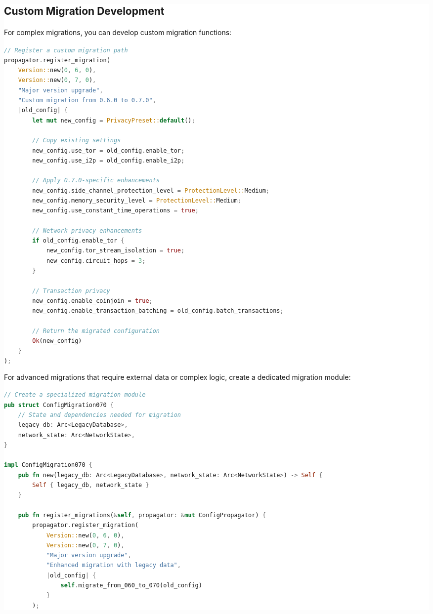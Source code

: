 ## Custom Migration Development

For complex migrations, you can develop custom migration functions:

```rust
// Register a custom migration path
propagator.register_migration(
    Version::new(0, 6, 0),
    Version::new(0, 7, 0),
    "Major version upgrade",
    "Custom migration from 0.6.0 to 0.7.0",
    |old_config| {
        let mut new_config = PrivacyPreset::default();
        
        // Copy existing settings
        new_config.use_tor = old_config.enable_tor;
        new_config.use_i2p = old_config.enable_i2p;
        
        // Apply 0.7.0-specific enhancements
        new_config.side_channel_protection_level = ProtectionLevel::Medium;
        new_config.memory_security_level = ProtectionLevel::Medium;
        new_config.use_constant_time_operations = true;
        
        // Network privacy enhancements
        if old_config.enable_tor {
            new_config.tor_stream_isolation = true;
            new_config.circuit_hops = 3;
        }
        
        // Transaction privacy
        new_config.enable_coinjoin = true;
        new_config.enable_transaction_batching = old_config.batch_transactions;
        
        // Return the migrated configuration
        Ok(new_config)
    }
);
```

For advanced migrations that require external data or complex logic, create a dedicated migration module:

```rust
// Create a specialized migration module
pub struct ConfigMigration070 {
    // State and dependencies needed for migration
    legacy_db: Arc<LegacyDatabase>,
    network_state: Arc<NetworkState>,
}

impl ConfigMigration070 {
    pub fn new(legacy_db: Arc<LegacyDatabase>, network_state: Arc<NetworkState>) -> Self {
        Self { legacy_db, network_state }
    }
    
    pub fn register_migrations(&self, propagator: &mut ConfigPropagator) {
        propagator.register_migration(
            Version::new(0, 6, 0),
            Version::new(0, 7, 0),
            "Major version upgrade",
            "Enhanced migration with legacy data",
            |old_config| {
                self.migrate_from_060_to_070(old_config)
            }
        );
```